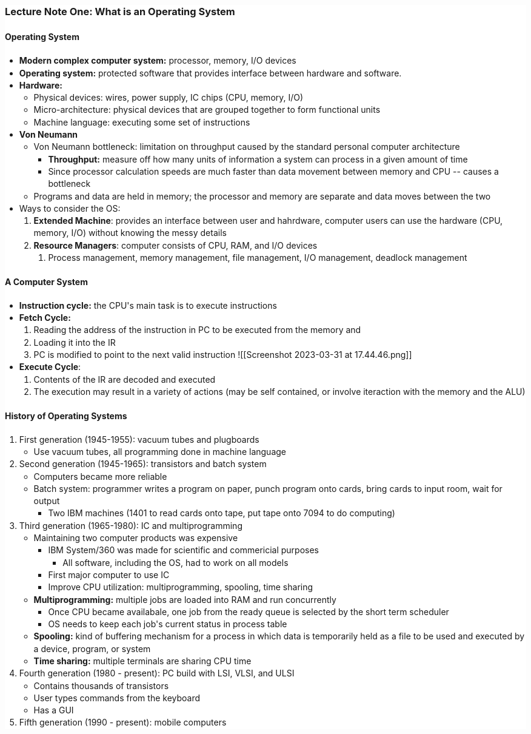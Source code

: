 ### Lecture Note One: What is an Operating System

#### Operating System
- **Modern complex computer system:** processor, memory, I/O devices 
- **Operating system:** protected software that provides interface between hardware and software.
- **Hardware:** 
	- Physical devices: wires, power supply, IC chips (CPU, memory, I/O)
	- Micro-architecture: physical devices that are grouped together to form functional units
	- Machine language: executing some set of instructions 
- **Von Neumann** 
	- Von Neumann bottleneck: limitation on throughput caused by the standard personal computer architecture
		- **Throughput:** measure off how many units of information a system can process in a given amount of time
		- Since processor calculation speeds are much faster than data movement between memory and CPU -- causes a bottleneck
	- Programs and data are held in memory; the processor and memory are separate and data moves between the two
- Ways to consider the OS:
	1. **Extended Machine**: provides an interface between user and hahrdware, computer users can use the hardware (CPU, memory, I/O) without knowing the messy details 
	2. **Resource Managers**: computer consists of CPU, RAM, and I/O devices
		1. Process management, memory management, file management, I/O management, deadlock management 

#### A Computer System
- **Instruction cycle:** the CPU's main task is to execute instructions
- **Fetch Cycle:** 
	1. Reading the address of the instruction in PC to be executed from the memory and 
	2. Loading it into the IR
	3. PC is modified to point to the next valid instruction
![[Screenshot 2023-03-31 at 17.44.46.png]]
- **Execute Cycle**:
	1. Contents of the IR are decoded and executed 
	2. The execution may result in a variety of actions (may be self contained, or involve iteraction with the memory and the ALU)

#### History of Operating Systems

1. First generation (1945-1955): vacuum tubes and plugboards 
	- Use vacuum tubes, all programming done in machine language
2. Second generation (1945-1965): transistors and batch system
	- Computers became more reliable
	- Batch system: programmer writes a program on paper, punch program onto cards, bring cards to input room, wait for output
		- Two IBM machines (1401 to read cards onto tape, put tape onto 7094 to do computing)
3. Third generation (1965-1980): IC and multiprogramming
	- Maintaining two computer products was expensive
		- IBM System/360 was made for scientific and commericial purposes 
			- All software, including the OS, had to work on all models 
		- First major computer to use IC 
		- Improve CPU utilization: multiprogramming, spooling, time sharing 
	- **Multiprogramming:** multiple jobs are loaded into RAM and run concurrently 
		- Once CPU became availabale, one job from the ready queue is selected by the short term scheduler
		- OS needs to keep each job's current status in process table
	- **Spooling:** kind of buffering mechanism for a process in which data is temporarily held as a file to be used and executed by a device, program, or system 
	- **Time sharing:** multiple terminals are sharing CPU time 
4. Fourth generation (1980 - present): PC build with LSI, VLSI, and ULSI 
	- Contains thousands of transistors 
	- User types commands from the keyboard
	- Has a GUI
5. Fifth generation (1990 - present): mobile computers 
